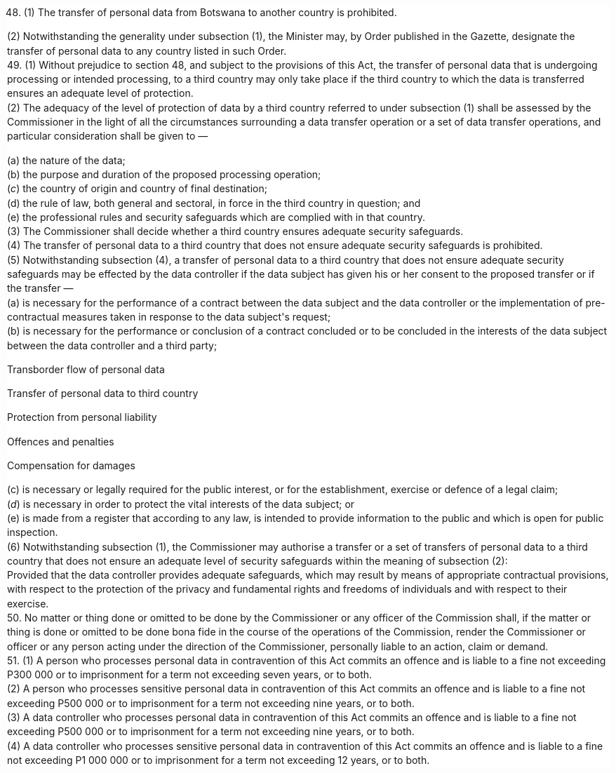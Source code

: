48. (1) The transfer of personal data from Botswana to another country is prohibited.

(2) Notwithstanding the generality under subsection (1), the Minister may, by Order published in the Gazette, designate the transfer of personal data to any country listed in such Order.  
49. (1) Without prejudice to section 48, and subject to the provisions of this Act, the transfer of personal data that is undergoing processing or intended processing, to a third country may only take place if the third country to which the data is transferred ensures an adequate level of protection.  
(2) The adequacy of the level of protection of data by a third country referred to under subsection (1) shall be assessed by the Commissioner in the light of all the circumstances surrounding a data transfer operation or a set of data transfer operations, and particular consideration shall be given to —

(a) the nature of the data;  
(b) the purpose and duration of the proposed processing operation;  
$(c)$  the country of origin and country of final destination;  
(d) the rule of law, both general and sectoral, in force in the third country in question; and  
(e) the professional rules and security safeguards which are complied with in that country.  
(3) The Commissioner shall decide whether a third country ensures adequate security safeguards.  
(4) The transfer of personal data to a third country that does not ensure adequate security safeguards is prohibited.  
(5) Notwithstanding subsection (4), a transfer of personal data to a third country that does not ensure adequate security safeguards may be effected by the data controller if the data subject has given his or her consent to the proposed transfer or if the transfer —  
(a) is necessary for the performance of a contract between the data subject and the data controller or the implementation of pre-contractual measures taken in response to the data subject's request;  
(b) is necessary for the performance or conclusion of a contract concluded or to be concluded in the interests of the data subject between the data controller and a third party;

Transborder flow of personal data

Transfer of personal data to third country

Protection from personal liability

Offences and penalties

Compensation for damages

(c) is necessary or legally required for the public interest, or for the establishment, exercise or defence of a legal claim;  
$(d)$  is necessary in order to protect the vital interests of the data subject; or  
(e) is made from a register that according to any law, is intended to provide information to the public and which is open for public inspection.  
(6) Notwithstanding subsection (1), the Commissioner may authorise a transfer or a set of transfers of personal data to a third country that does not ensure an adequate level of security safeguards within the meaning of subsection (2):  
Provided that the data controller provides adequate safeguards, which may result by means of appropriate contractual provisions, with respect to the protection of the privacy and fundamental rights and freedoms of individuals and with respect to their exercise.  
50. No matter or thing done or omitted to be done by the Commissioner or any officer of the Commission shall, if the matter or thing is done or omitted to be done bona fide in the course of the operations of the Commission, render the Commissioner or officer or any person acting under the direction of the Commissioner, personally liable to an action, claim or demand.  
51. (1) A person who processes personal data in contravention of this Act commits an offence and is liable to a fine not exceeding P300 000 or to imprisonment for a term not exceeding seven years, or to both.  
(2) A person who processes sensitive personal data in contravention of this Act commits an offence and is liable to a fine not exceeding P500 000 or to imprisonment for a term not exceeding nine years, or to both.  
(3) A data controller who processes personal data in contravention of this Act commits an offence and is liable to a fine not exceeding P500 000 or to imprisonment for a term not exceeding nine years, or to both.  
(4) A data controller who processes sensitive personal data in contravention of this Act commits an offence and is liable to a fine not exceeding P1 000 000 or to imprisonment for a term not exceeding 12 years, or to both.  
